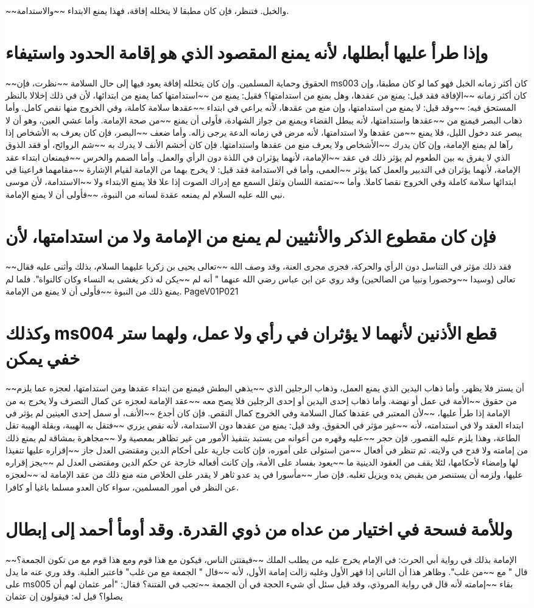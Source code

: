 ~~والخبل. فتنظر، فإن كان مطبقا لا يتخلله إفاقة، فهذا يمنع الابتداء
~~والاستدامة.
# وإذا طرأ عليها أبطلها، لأنه يمنع المقصود الذي هو إقامة الحدود واستيفاء
~~الحقوق وحماية المسلمين. وإن كان يتخلله إفاقة يعود فيها إلى حال السلامة
~~نظرت، فإن ms003 كان أكثر زمانه الخبل فهو كما لو كان مطبقا، وإن كان أكثر زمانه
~~الإفاقة فقد قيل: يمنع من عقدها، وهل بمنع من استدامتها؟ فقيل: يمنع من
~~استدامتها كما يمنع من ابتدائها، لأن في ذلك إخلالا بالنظر المستحق فيه:
~~وقد قيل: لا يمنع من استدامتها، وإن منع من عقدها، لأنه يراعي في ابتداء
~~عقدها سلامة كاملة، وفي الخروج منها نقص كامل. وأما ذهاب البصر فيمنع من
~~عقدها واستدامتها، لأنه يبطل القضاء ويمنع من جواز الشهادة، فأولى أن يمنع
~~من صحة الإمامة. وأما عشي العين، وهو أن لا يبصر عند دخول الليل، فلا يمنع
~~من عقدها ولا استدامتها، لأنه مرض في زمانه الدعة يرجى زاله. وأما ضعف
~~البصر، فإن كان يعرف به الأشخاص إذا رآها لم يمنع الإمامة، وإن كان يدرك
~~الأشخاص ولا يعرف منع من عقدها واستدامتها. فإن كان أخشم الأنف لا يدرك به
~~شم الروائح، أو فقد الذوق الذي لا يفرق به بين الطعوم لم يؤثر ذلك في عقد
~~الإمامة، لأنهما يؤثران في اللذة دون الرأي والعمل. وأما الصمم والخرس
~~فيمنعان ابتداء عقد الإمامة، لأنهما يؤثران في التدبير والعمل كما يؤثر
~~العمى، وأما في الاستدامة فقد قيل: لا يخرج بهما من الإمامة لقيام الإشارة
~~مقامهما فراعينا في ابتدائها سلامة كاملة وفي الخروج نقصا كاملا. وأما
~~تمتمة اللسان وثقل السمع مع إدراك الصوت إذا علا فلا يمنع الابتداء ولا
~~الاستدامة، لأن موسى نبي الله عليه السلام لم يمنعه عقدة لسانه من النبوة،
~~فأولى أن لا يمنع الإمامة.
# فإن كان مقطوع الذكر والأنثيين لم يمنع من الإمامة ولا من استدامتها، لأن
~~فقد ذلك مؤثر في التناسل دون الرأي والحركة، فجرى مجرى العنة، وقد وصف الله
~~تعالى يحيى بن زكريا عليهما السلام، بذلك وأثنى عليه فقال تعالى (وسيدا
~~وحصورا ونبيا من الصالحين) وقد روي عن ابن عباس رضي الله عنهما " أنه لم
~~يكن له ذكر يغشى به النساء وكان كالنواة". فلما لم يمنع ذلك من النبوة
~~فأولى أن لا يمنع من الإمامة.
PageV01P021
# وكذلك ms004 قطع الأذنين لأنهما لا يؤثران في رأي ولا عمل، ولهما ستر خفي يمكن
~~أن يستر فلا يظهر. وأما ذهاب اليدين الذي يمنع العمل، وذهاب الرجلين الذي
~~يذهي البطش فيمنع من ابتداء عقدها ومن استدامتها، لعجزه عما يلزم من حقوق
~~الأمة في عمل أو نهضة. وأما ذهاب إحدى اليدين أو إحدى الرجلين فلا يصح معه
~~عقد الإمامة لعجزه عن كمال التصرف ولا يخرج به من الإمامة إذا طرأ عليها،
~~لأن المعتبر في عقدها كمال السلامة وفي الخروج كمال النقص. فإن كان أجدع
~~الأنف، أو سمل إحدى العينين لم يؤثر في ابتداء العقد ولا في استدامته، لأنه
~~غير مؤثر في الحقوق. وقد قيل: يمنع من عقدها دون الاستدامة، لأنه نقص يزري
~~فتقل به الهيبة، وبقلة الهيبة تقل الطاعة، وهذا يلزم عليه القصور. فإن حجر
~~عليه وقهره من أعوانه من يستبد بتنفيذ الأمور من غير تظاهر بمعصية ولا
~~مجاهرة بمشاقة لم يمنع ذلك من إمامته ولا قدح في ولايته. ثم تنظر في أفعال
~~من استولى على أموره، فإن كانت جارية على أحكام الدين ومقتضى العدل جاز
~~إقراره عليها تنفيذا لها وإمضاء لأحكامها، لئلا يقف من العقود الدينية ما
~~يعود بفساد على الأمة، وإن كانت أفعاله خارجة عن حكم الدين ومقتضى العدل لم
~~يجز إقراره عليها، ولزمه أن يستنصر من يقبض يده ويزيل تغلبه. فإن صار
~~مأسورا في يد عدو ثاهر لا يقدر على الخلاص منه منع ذلك من عقد الإمامة له
~~لعجزه عن النظر في أمور المسلمين، سواء كان العدو مسلما باغيا أو كافرا.
# وللأمة فسحة في اختيار من عداه من ذوي القدرة. وقد أومأ أحمد إلى إبطال
~~الإمامة بذلك في رواية أبي الحرث: في الإمام يخرج عليه من يطلب الملك
~~فيفتتن الناس، فيكون مع هذا قوم ومع هذا قوم مع من تكون الجمعة؟ قال " مع
~~من غلب". وظاهر هذا أن الثاني إذا قهر الأول وغلبه زالت إمامة الأول، لأنه
~~قال " الجمعة مع من غلب" فاعتبر الغلبة. وقد وري عنه ما يدل على ms005 بقاء
~~إمامته لأنه قال في رواية المروذي، وقد قيل سئل أي شيء الحجة في أن الجمعة
~~تجب في الفتنة؟ فقال: "أمر عثمان لهم أن يصلوا؟ قيل له: فيقولون إن عثمان